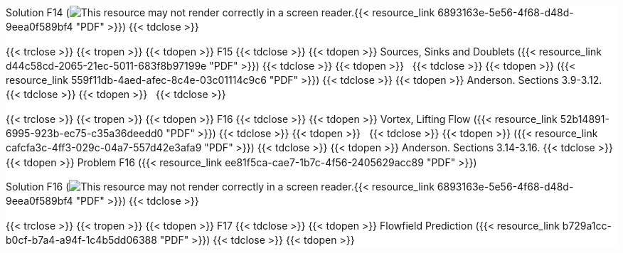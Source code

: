 Solution F14 (![This resource may not render correctly in a screen reader.](/images/inacessible.gif){{< resource_link 6893163e-5e56-4f68-d48d-9eea0f589bf4 "PDF" >}})
{{< tdclose >}}

{{< trclose >}}
{{< tropen >}}
{{< tdopen >}}
F15
{{< tdclose >}}
{{< tdopen >}}
Sources, Sinks and Doublets ({{< resource_link d44c58cd-2065-21ec-5011-683f8b97199e "PDF" >}})
{{< tdclose >}}
{{< tdopen >}}
 
{{< tdclose >}}
{{< tdopen >}}
({{< resource_link 559f11db-4aed-afec-8c4e-03c01114c9c6 "PDF" >}})
{{< tdclose >}}
{{< tdopen >}}
Anderson. Sections 3.9-3.12.
{{< tdclose >}}
{{< tdopen >}}
 
{{< tdclose >}}

{{< trclose >}}
{{< tropen >}}
{{< tdopen >}}
F16
{{< tdclose >}}
{{< tdopen >}}
Vortex, Lifting Flow ({{< resource_link 52b14891-6995-923b-ec75-c35a36deedd0 "PDF" >}})
{{< tdclose >}}
{{< tdopen >}}
 
{{< tdclose >}}
{{< tdopen >}}
({{< resource_link cafcfa3c-4ff3-029c-04a7-557d42e3afa9 "PDF" >}})
{{< tdclose >}}
{{< tdopen >}}
Anderson. Sections 3.14-3.16.
{{< tdclose >}}
{{< tdopen >}}
Problem F16 ({{< resource_link ee81f5ca-cae7-1b7c-4f56-2405629acc89 "PDF" >}})  
  
Solution F16 (![This resource may not render correctly in a screen reader.](/images/inacessible.gif){{< resource_link 6893163e-5e56-4f68-d48d-9eea0f589bf4 "PDF" >}})
{{< tdclose >}}

{{< trclose >}}
{{< tropen >}}
{{< tdopen >}}
F17
{{< tdclose >}}
{{< tdopen >}}
Flowfield Prediction ({{< resource_link b729a1cc-b0cf-b7a4-a94f-1c4b5dd06388 "PDF" >}})
{{< tdclose >}}
{{< tdopen >}}
 